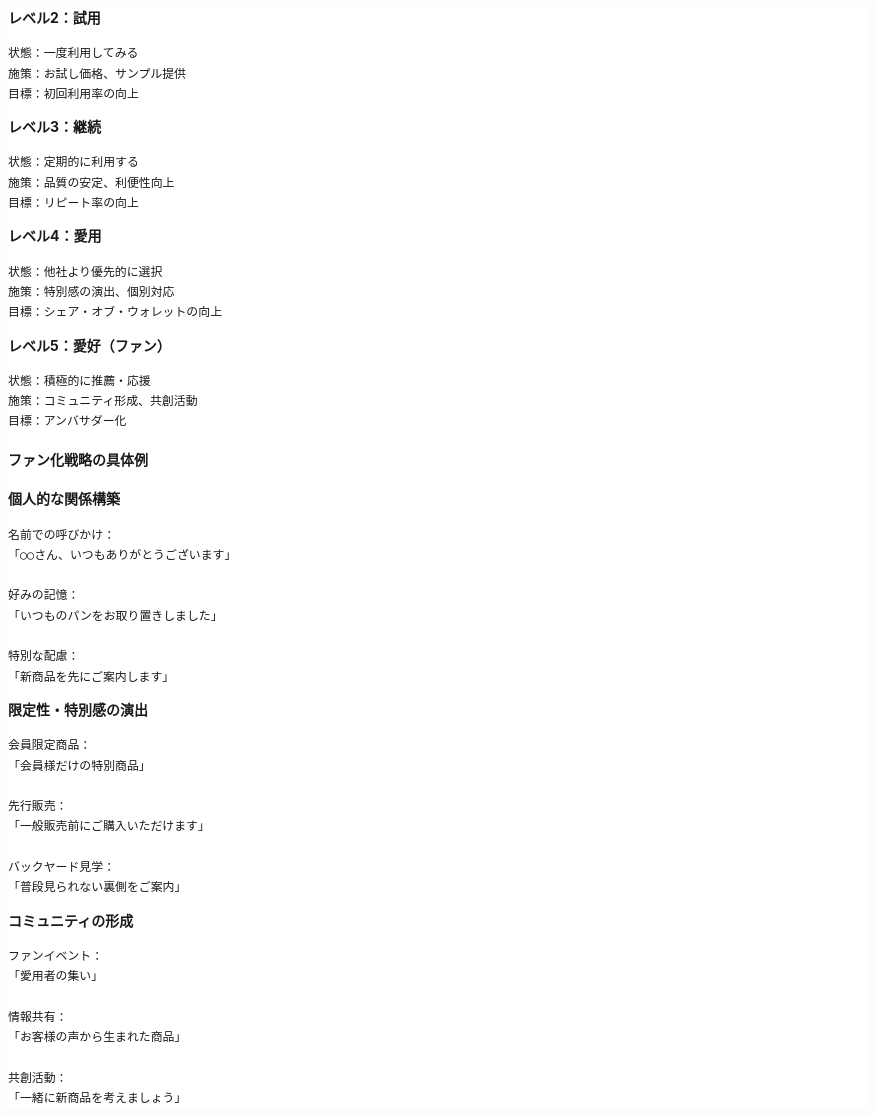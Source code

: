 **レベル2：試用**
```
状態：一度利用してみる
施策：お試し価格、サンプル提供
目標：初回利用率の向上
```

**レベル3：継続**
```
状態：定期的に利用する
施策：品質の安定、利便性向上
目標：リピート率の向上
```

**レベル4：愛用**
```
状態：他社より優先的に選択
施策：特別感の演出、個別対応
目標：シェア・オブ・ウォレットの向上
```

**レベル5：愛好（ファン）**
```
状態：積極的に推薦・応援
施策：コミュニティ形成、共創活動
目標：アンバサダー化
```

#### ファン化戦略の具体例

**個人的な関係構築**
```
名前での呼びかけ：
「○○さん、いつもありがとうございます」

好みの記憶：
「いつものパンをお取り置きしました」

特別な配慮：
「新商品を先にご案内します」
```

**限定性・特別感の演出**
```
会員限定商品：
「会員様だけの特別商品」

先行販売：
「一般販売前にご購入いただけます」

バックヤード見学：
「普段見られない裏側をご案内」
```

**コミュニティの形成**
```
ファンイベント：
「愛用者の集い」

情報共有：
「お客様の声から生まれた商品」

共創活動：
「一緒に新商品を考えましょう」
```
